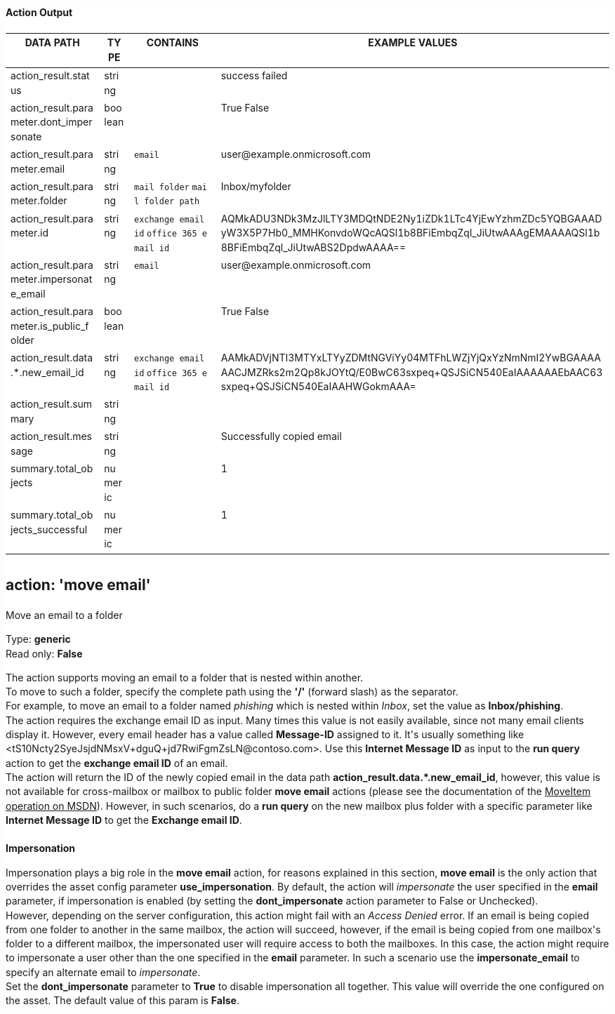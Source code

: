 #### Action Output
DATA PATH | TYPE | CONTAINS | EXAMPLE VALUES
--------- | ---- | -------- | --------------
action\_result\.status | string |  |   success  failed 
action\_result\.parameter\.dont\_impersonate | boolean |  |   True  False 
action\_result\.parameter\.email | string |  `email`  |   user\@example\.onmicrosoft\.com 
action\_result\.parameter\.folder | string |  `mail folder`  `mail folder path`  |   Inbox/myfolder 
action\_result\.parameter\.id | string |  `exchange email id`  `office 365 email id`  |   AQMkADU3NDk3MzJlLTY3MDQtNDE2Ny1iZDk1LTc4YjEwYzhmZDc5YQBGAAADyW3X5P7Hb0\_MMHKonvdoWQcAQSl1b8BFiEmbqZql\_JiUtwAAAgEMAAAAQSl1b8BFiEmbqZql\_JiUtwABS2DpdwAAAA== 
action\_result\.parameter\.impersonate\_email | string |  `email`  |   user\@example\.onmicrosoft\.com 
action\_result\.parameter\.is\_public\_folder | boolean |  |   True  False 
action\_result\.data\.\*\.new\_email\_id | string |  `exchange email id`  `office 365 email id`  |   AAMkADVjNTI3MTYxLTYyZDMtNGViYy04MTFhLWZjYjQxYzNmNmI2YwBGAAAAAACJMZRks2m2Qp8kJOYtQ/E0BwC63sxpeq\+QSJSiCN540EaIAAAAAAEbAAC63sxpeq\+QSJSiCN540EaIAAHWGokmAAA= 
action\_result\.summary | string |  |  
action\_result\.message | string |  |   Successfully copied email 
summary\.total\_objects | numeric |  |   1 
summary\.total\_objects\_successful | numeric |  |   1   

## action: 'move email'
Move an email to a folder

Type: **generic**  
Read only: **False**

The action supports moving an email to a folder that is nested within another\.<br>To move to such a folder, specify the complete path using the <b>'/'</b> \(forward slash\) as the separator\.<br>For example, to move an email to a folder named <i>phishing</i> which is nested within <i>Inbox</i>, set the value as <b>Inbox/phishing</b>\.<br>The action requires the exchange email ID as input\. Many times this value is not easily available, since not many email clients display it\. However, every email header has a value called <b>Message\-ID</b> assigned to it\. It's usually something like &lt;tS10Ncty2SyeJsjdNMsxV\+dguQ\+jd7RwiFgmZsLN\@contoso\.com&gt;\. Use this <b>Internet Message ID</b> as input to the <b>run query</b> action to get the <b>exchange email ID</b> of an email\.<br>The action will return the ID of the newly copied email in the data path <b>action\_result\.data\.\*\.new\_email\_id</b>, however, this value is not available for cross\-mailbox or mailbox to public folder <b>move email</b> actions \(please see the documentation of the <a href="https\://msdn\.microsoft\.com/en\-us/library/office/aa565012\(v=exchg\.150\)\.aspx" target="\_blank">MoveItem operation on MSDN</a>\)\. However, in such scenarios, do a <b>run query</b> on the new mailbox plus folder with a specific parameter like <b>Internet Message ID</b> to get the <b>Exchange email ID</b>\.<br><br><b>Impersonation</b><p>Impersonation plays a big role in the <b>move email</b> action, for reasons explained in this section, <b>move email</b> is the only action that overrides the asset config parameter <b>use\_impersonation</b>\. By default, the action will <i>impersonate</i> the user specified in the <b>email</b> parameter, if impersonation is enabled \(by setting the <b>dont\_impersonate</b> action parameter to False or Unchecked\)\.<br>However, depending on the server configuration, this action might fail with an <i>Access Denied</i> error\. If an email is being copied from one folder to another in the same mailbox, the action will succeed, however, if the email is being copied from one mailbox's folder to a different mailbox, the impersonated user will require access to both the mailboxes\. In this case, the action might require to impersonate a user other than the one specified in the <b>email</b> parameter\. In such a scenario use the <b>impersonate\_email</b> to specify an alternate email to <i>impersonate</i>\.<br>Set the <b>dont\_impersonate</b> parameter to <b>True</b> to disable impersonation all together\. This value will override the one configured on the asset\. The default value of this param is <b>False</b>\.</p>
